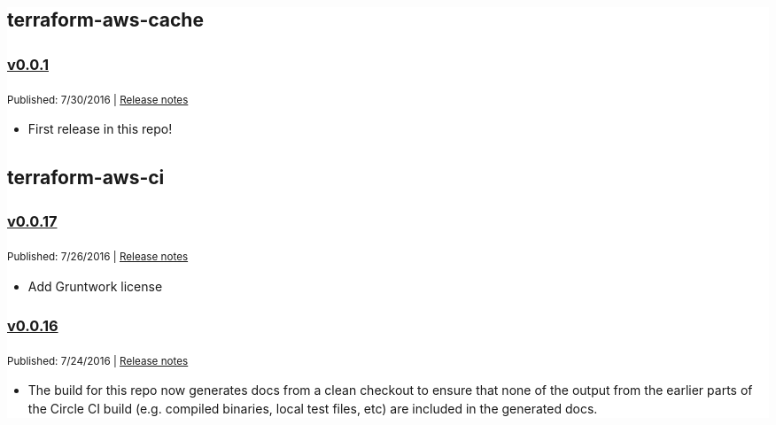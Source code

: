 
</div>



## terraform-aws-cache


### [v0.0.1](https://github.com/gruntwork-io/terraform-aws-cache/releases/tag/v0.0.1)

<p style={{marginTop: "-20px", marginBottom: "10px"}}>
  <small>Published: 7/30/2016 | <a href="https://github.com/gruntwork-io/terraform-aws-cache/releases/tag/v0.0.1">Release notes</a></small>
</p>

<div style={{"overflow":"hidden","textOverflow":"ellipsis","display":"-webkit-box","WebkitLineClamp":10,"lineClamp":10,"WebkitBoxOrient":"vertical"}}>

  - First release in this repo!


</div>



## terraform-aws-ci


### [v0.0.17](https://github.com/gruntwork-io/terraform-aws-ci/releases/tag/v0.0.17)

<p style={{marginTop: "-20px", marginBottom: "10px"}}>
  <small>Published: 7/26/2016 | <a href="https://github.com/gruntwork-io/terraform-aws-ci/releases/tag/v0.0.17">Release notes</a></small>
</p>

<div style={{"overflow":"hidden","textOverflow":"ellipsis","display":"-webkit-box","WebkitLineClamp":10,"lineClamp":10,"WebkitBoxOrient":"vertical"}}>

  - Add Gruntwork license


</div>


### [v0.0.16](https://github.com/gruntwork-io/terraform-aws-ci/releases/tag/v0.0.16)

<p style={{marginTop: "-20px", marginBottom: "10px"}}>
  <small>Published: 7/24/2016 | <a href="https://github.com/gruntwork-io/terraform-aws-ci/releases/tag/v0.0.16">Release notes</a></small>
</p>

<div style={{"overflow":"hidden","textOverflow":"ellipsis","display":"-webkit-box","WebkitLineClamp":10,"lineClamp":10,"WebkitBoxOrient":"vertical"}}>

  - The build for this repo now generates docs from a clean checkout to ensure that none of the output from the earlier parts of the Circle CI build (e.g. compiled binaries, local test files, etc) are included in the generated docs.
